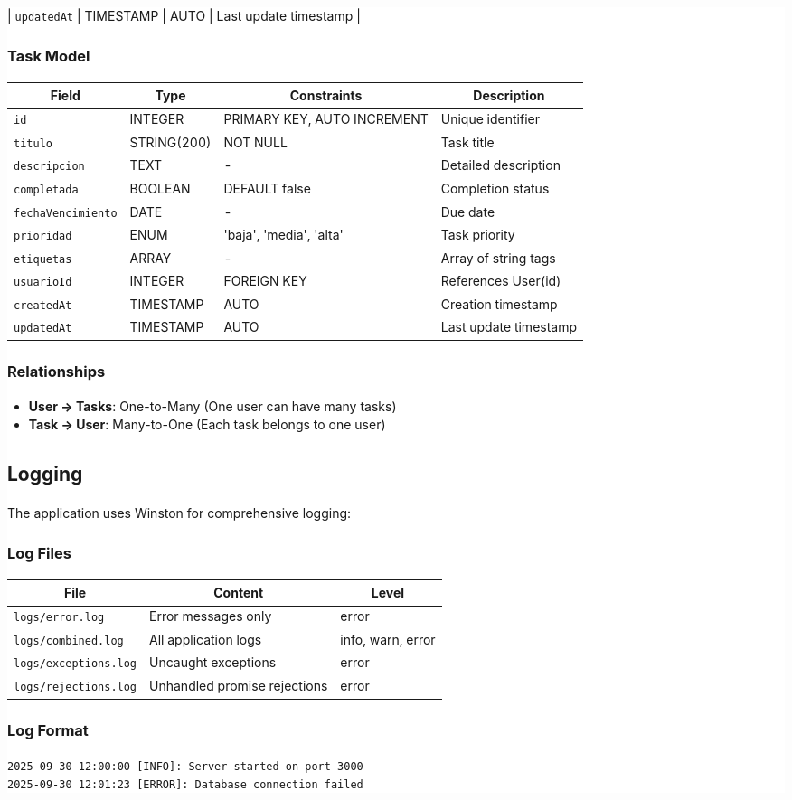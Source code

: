 | `updatedAt` | TIMESTAMP | AUTO | Last update timestamp |

### Task Model

| Field | Type | Constraints | Description |
|-------|------|-------------|-------------|
| `id` | INTEGER | PRIMARY KEY, AUTO INCREMENT | Unique identifier |
| `titulo` | STRING(200) | NOT NULL | Task title |
| `descripcion` | TEXT | - | Detailed description |
| `completada` | BOOLEAN | DEFAULT false | Completion status |
| `fechaVencimiento` | DATE | - | Due date |
| `prioridad` | ENUM | 'baja', 'media', 'alta' | Task priority |
| `etiquetas` | ARRAY | - | Array of string tags |
| `usuarioId` | INTEGER | FOREIGN KEY | References User(id) |
| `createdAt` | TIMESTAMP | AUTO | Creation timestamp |
| `updatedAt` | TIMESTAMP | AUTO | Last update timestamp |

### Relationships

- **User → Tasks**: One-to-Many (One user can have many tasks)
- **Task → User**: Many-to-One (Each task belongs to one user)

## Logging

The application uses Winston for comprehensive logging:

### Log Files

| File | Content | Level |
|------|---------|-------|
| `logs/error.log` | Error messages only | error |
| `logs/combined.log` | All application logs | info, warn, error |
| `logs/exceptions.log` | Uncaught exceptions | error |
| `logs/rejections.log` | Unhandled promise rejections | error |

### Log Format

```
2025-09-30 12:00:00 [INFO]: Server started on port 3000
2025-09-30 12:01:23 [ERROR]: Database connection failed
```
